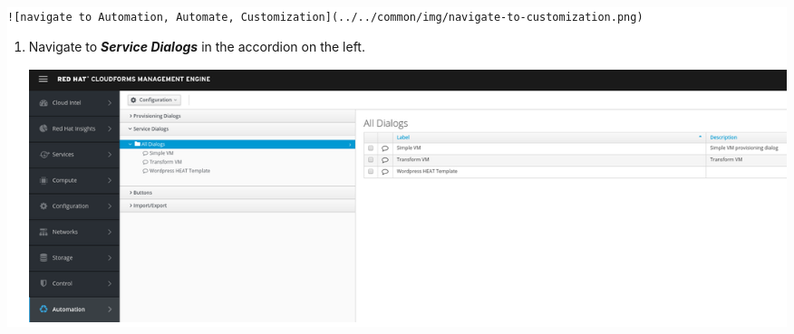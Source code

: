     ![navigate to Automation, Automate, Customization](../../common/img/navigate-to-customization.png)

1. Navigate to ***Service Dialogs*** in the accordion on the left.

    ![navigate to Service Dialogs](../../common/img/service-dialog-accordion-after-heat.png)
